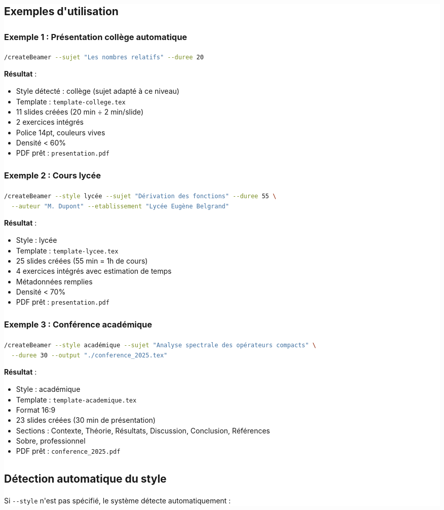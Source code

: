 ## Exemples d'utilisation

### Exemple 1 : Présentation collège automatique

```bash
/createBeamer --sujet "Les nombres relatifs" --duree 20
```

**Résultat** :
- Style détecté : collège (sujet adapté à ce niveau)
- Template : `template-college.tex`
- 11 slides créées (20 min ÷ 2 min/slide)
- 2 exercices intégrés
- Police 14pt, couleurs vives
- Densité < 60%
- PDF prêt : `presentation.pdf`

### Exemple 2 : Cours lycée

```bash
/createBeamer --style lycée --sujet "Dérivation des fonctions" --duree 55 \
  --auteur "M. Dupont" --etablissement "Lycée Eugène Belgrand"
```

**Résultat** :
- Style : lycée
- Template : `template-lycee.tex`
- 25 slides créées (55 min = 1h de cours)
- 4 exercices intégrés avec estimation de temps
- Métadonnées remplies
- Densité < 70%
- PDF prêt : `presentation.pdf`

### Exemple 3 : Conférence académique

```bash
/createBeamer --style académique --sujet "Analyse spectrale des opérateurs compacts" \
  --duree 30 --output "./conference_2025.tex"
```

**Résultat** :
- Style : académique
- Template : `template-academique.tex`
- Format 16:9
- 23 slides créées (30 min de présentation)
- Sections : Contexte, Théorie, Résultats, Discussion, Conclusion, Références
- Sobre, professionnel
- PDF prêt : `conference_2025.pdf`

## Détection automatique du style

Si `--style` n'est pas spécifié, le système détecte automatiquement :
